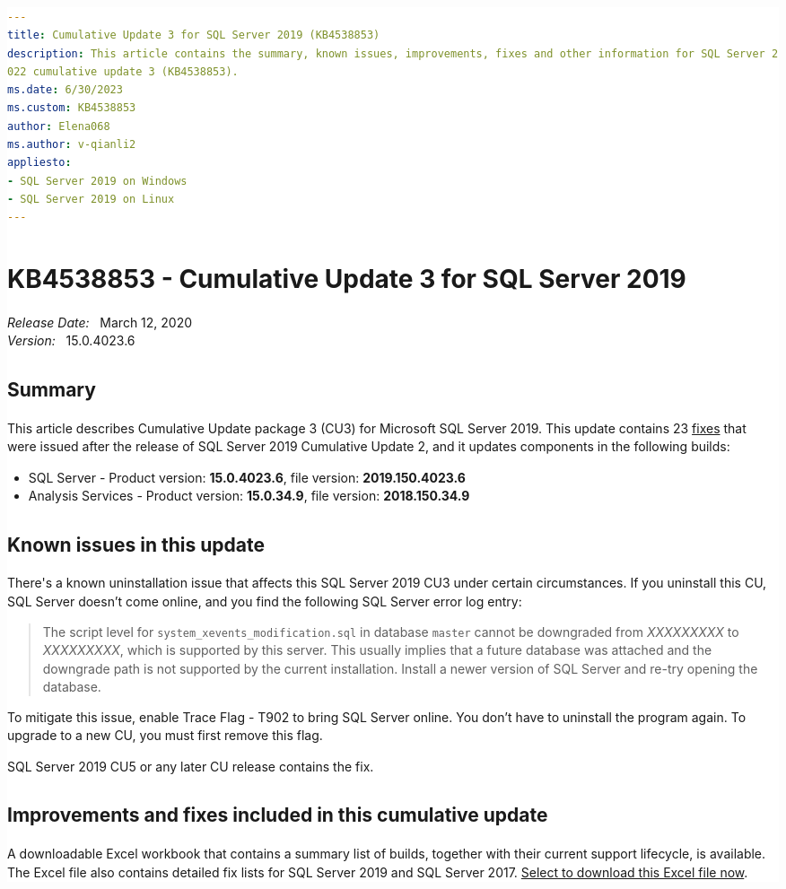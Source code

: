 ```yaml
---
title: Cumulative Update 3 for SQL Server 2019 (KB4538853)
description: This article contains the summary, known issues, improvements, fixes and other information for SQL Server 2022 cumulative update 3 (KB4538853).
ms.date: 6/30/2023
ms.custom: KB4538853
author: Elena068
ms.author: v-qianli2
appliesto:
- SQL Server 2019 on Windows
- SQL Server 2019 on Linux
---
```


# KB4538853 - Cumulative Update 3 for SQL Server 2019

_Release Date:_ &nbsp; March 12, 2020  
_Version:_ &nbsp; 15.0.4023.6

## Summary

This article describes Cumulative Update package 3 (CU3) for Microsoft SQL Server 2019. This update contains 23 [fixes](#improvements-and-fixes-included-in-this-cumulative-update) that were issued after the release of SQL Server 2019 Cumulative Update 2, and it updates components in the following builds:

- SQL Server - Product version: **15.0.4023.6**, file version: **2019.150.4023.6**
- Analysis Services - Product version: **15.0.34.9**, file version: **2018.150.34.9**

## Known issues in this update

There's a known uninstallation issue that affects this SQL Server 2019 CU3 under certain circumstances. If you uninstall this CU, SQL Server doesn’t come online, and you find the following SQL Server error log entry:

> The script level for `system_xevents_modification.sql` in database `master` cannot be downgraded from *XXXXXXXXX* to *XXXXXXXXX*, which is supported by this server. This usually implies that a future database was attached and the downgrade path is not supported by the current installation. Install a newer version of SQL Server and re-try opening the database.

To mitigate this issue, enable Trace Flag - T902 to bring SQL Server online. You don’t have to uninstall the program again. To upgrade to a new CU, you must first remove this flag.

SQL Server 2019 CU5 or any later CU release contains the fix.

## Improvements and fixes included in this cumulative update

A downloadable Excel workbook that contains a summary list of builds, together with their current support lifecycle, is available. The Excel file also contains detailed fix lists for SQL Server 2019 and SQL Server 2017. [Select to download this Excel file now](https://aka.ms/sqlserverbuilds).
